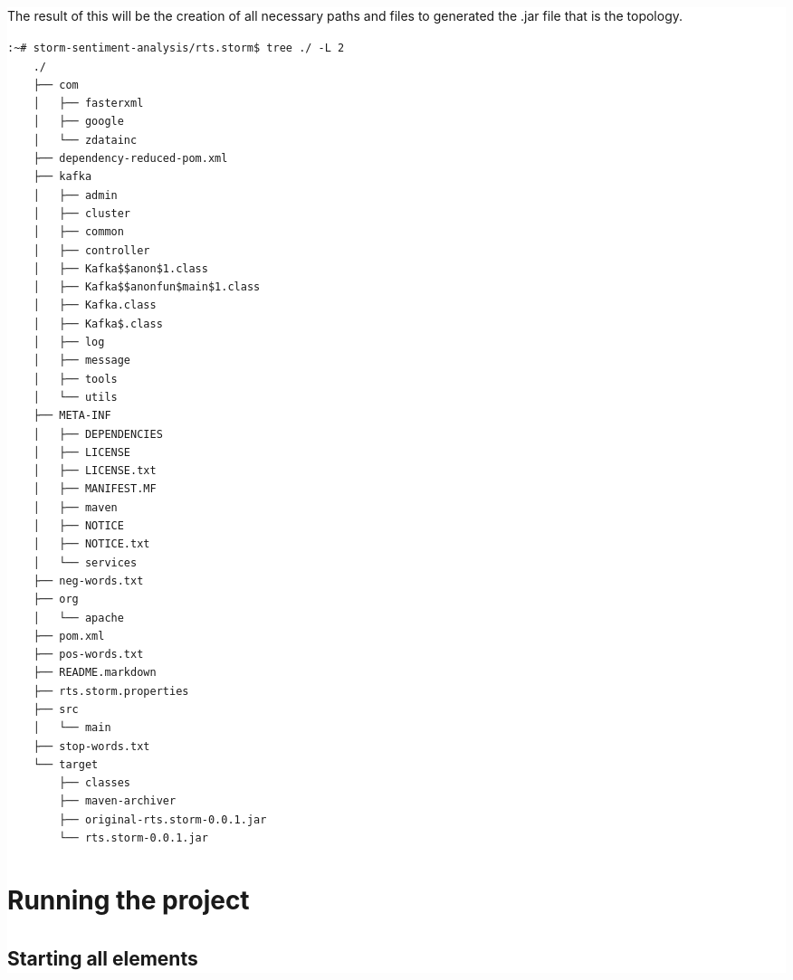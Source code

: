 The result of this will be the creation of all necessary paths and files to generated the .jar file that is the topology.

    :~# storm-sentiment-analysis/rts.storm$ tree ./ -L 2
        ./
        ├── com
        │   ├── fasterxml
        │   ├── google
        │   └── zdatainc
        ├── dependency-reduced-pom.xml
        ├── kafka
        │   ├── admin
        │   ├── cluster
        │   ├── common
        │   ├── controller
        │   ├── Kafka$$anon$1.class
        │   ├── Kafka$$anonfun$main$1.class
        │   ├── Kafka.class
        │   ├── Kafka$.class
        │   ├── log
        │   ├── message
        │   ├── tools
        │   └── utils
        ├── META-INF
        │   ├── DEPENDENCIES
        │   ├── LICENSE
        │   ├── LICENSE.txt
        │   ├── MANIFEST.MF
        │   ├── maven
        │   ├── NOTICE
        │   ├── NOTICE.txt
        │   └── services
        ├── neg-words.txt
        ├── org
        │   └── apache
        ├── pom.xml
        ├── pos-words.txt
        ├── README.markdown
        ├── rts.storm.properties
        ├── src
        │   └── main
        ├── stop-words.txt
        └── target
            ├── classes
            ├── maven-archiver
            ├── original-rts.storm-0.0.1.jar
            └── rts.storm-0.0.1.jar

# Running the project
## Starting all elements
